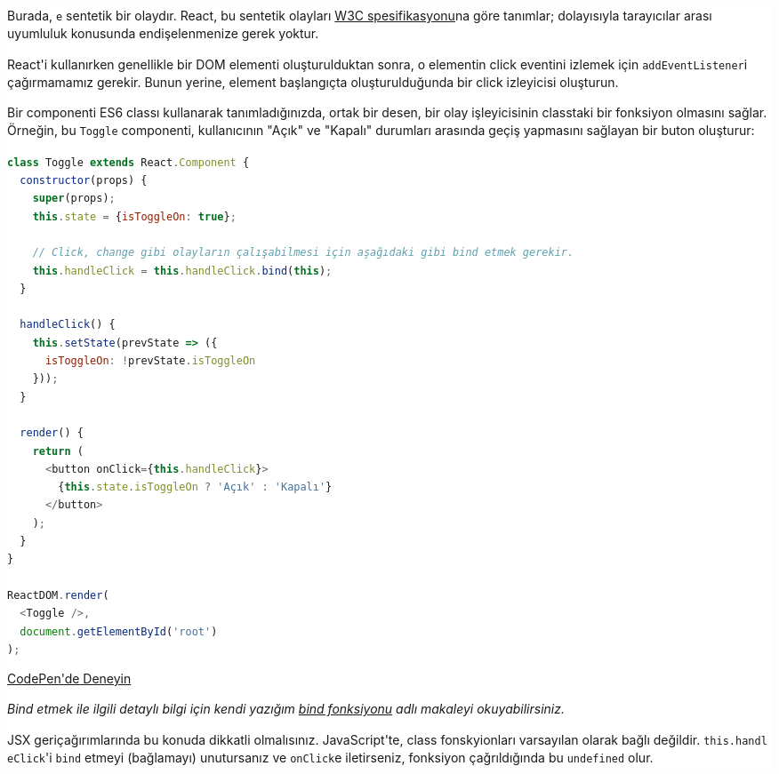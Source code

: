 Burada, `e` sentetik bir olaydır.
React, bu sentetik olayları <a href="https://www.w3.org/TR/DOM-Level-3-Events">W3C spesifikasyonu</a>na göre tanımlar;
dolayısıyla tarayıcılar arası uyumluluk konusunda endişelenmenize gerek yoktur.

React'i kullanırken genellikle bir DOM elementi oluşturulduktan sonra, o elementin click eventini izlemek için
`addEventListener`i çağırmamamız gerekir.
Bunun yerine, element başlangıçta oluşturulduğunda bir click izleyicisi oluşturun.

Bir componenti ES6 classı kullanarak tanımladığınızda, ortak bir desen, bir olay işleyicisinin classtaki bir fonksiyon olmasını sağlar. Örneğin, bu `Toggle` componenti, kullanıcının "Açık" ve "Kapalı" durumları arasında geçiş yapmasını sağlayan bir buton oluşturur:


```js
class Toggle extends React.Component {
  constructor(props) {
    super(props);
    this.state = {isToggleOn: true};

    // Click, change gibi olayların çalışabilmesi için aşağıdaki gibi bind etmek gerekir.
    this.handleClick = this.handleClick.bind(this);
  }

  handleClick() {
    this.setState(prevState => ({
      isToggleOn: !prevState.isToggleOn
    }));
  }

  render() {
    return (
      <button onClick={this.handleClick}>
        {this.state.isToggleOn ? 'Açık' : 'Kapalı'}
      </button>
    );
  }
}

ReactDOM.render(
  <Toggle />,
  document.getElementById('root')
);
```

<a href="http://codepen.io/gaearon/pen/xEmzGg?editors=0010">CodePen'de Deneyin</a>

<i>Bind etmek ile ilgili detaylı bilgi için kendi yazığım <a href="https://omergulcicek.com/blog/bind-fonksiyonu">bind fonksiyonu</a> adlı makaleyi okuyabilirsiniz.</i>

JSX geriçağırımlarında bu konuda dikkatli olmalısınız. JavaScript'te, class fonskyionları varsayılan olarak bağlı değildir.
`this.handleClick`'i `bind` etmeyi (bağlamayı) unutursanız ve `onClick`e iletirseniz, fonksiyon çağrıldığında bu `undefined` olur.
